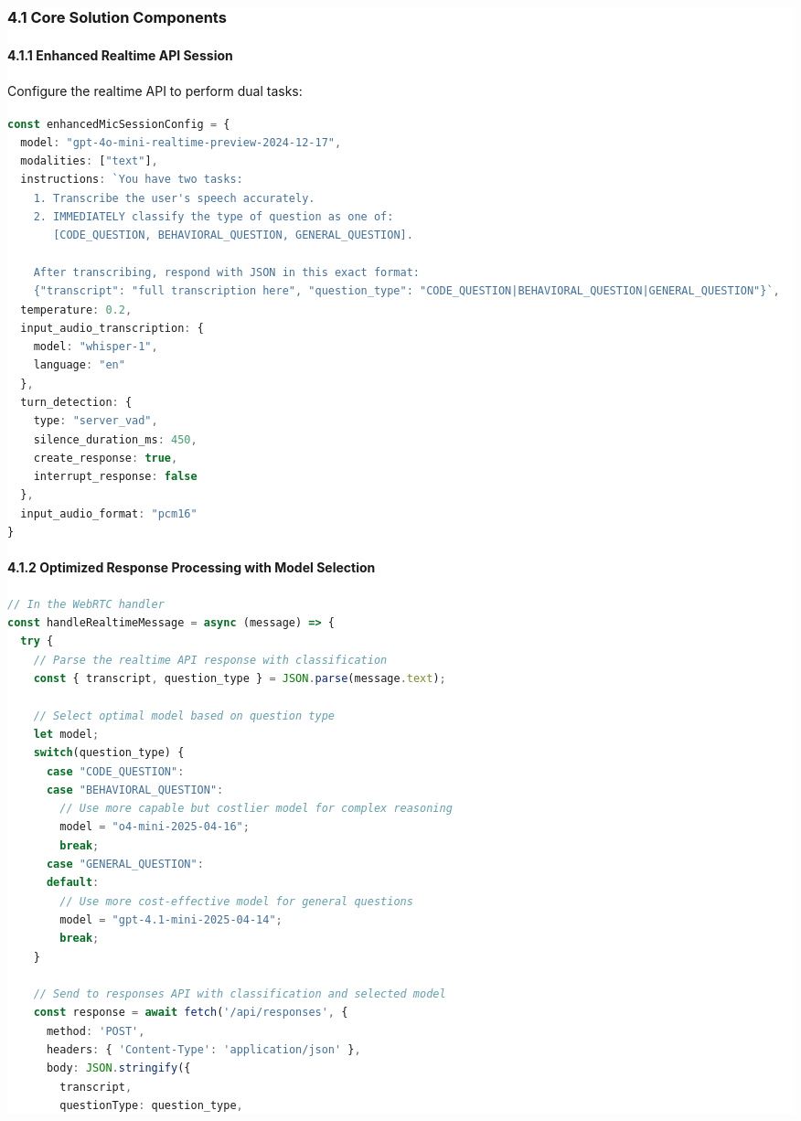 ### 4.1 Core Solution Components

#### 4.1.1 Enhanced Realtime API Session

Configure the realtime API to perform dual tasks:
```typescript
const enhancedMicSessionConfig = {
  model: "gpt-4o-mini-realtime-preview-2024-12-17",
  modalities: ["text"],
  instructions: `You have two tasks:
    1. Transcribe the user's speech accurately.
    2. IMMEDIATELY classify the type of question as one of: 
       [CODE_QUESTION, BEHAVIORAL_QUESTION, GENERAL_QUESTION].
    
    After transcribing, respond with JSON in this exact format:
    {"transcript": "full transcription here", "question_type": "CODE_QUESTION|BEHAVIORAL_QUESTION|GENERAL_QUESTION"}`,
  temperature: 0.2,
  input_audio_transcription: {
    model: "whisper-1",
    language: "en"
  },
  turn_detection: {
    type: "server_vad",
    silence_duration_ms: 450,
    create_response: true,
    interrupt_response: false
  },
  input_audio_format: "pcm16"
}
```

#### 4.1.2 Optimized Response Processing with Model Selection

```typescript
// In the WebRTC handler
const handleRealtimeMessage = async (message) => {
  try {
    // Parse the realtime API response with classification
    const { transcript, question_type } = JSON.parse(message.text);
    
    // Select optimal model based on question type
    let model;
    switch(question_type) {
      case "CODE_QUESTION":
      case "BEHAVIORAL_QUESTION":
        // Use more capable but costlier model for complex reasoning
        model = "o4-mini-2025-04-16"; 
        break;
      case "GENERAL_QUESTION":
      default:
        // Use more cost-effective model for general questions
        model = "gpt-4.1-mini-2025-04-14";
        break;
    }
    
    // Send to responses API with classification and selected model
    const response = await fetch('/api/responses', {
      method: 'POST',
      headers: { 'Content-Type': 'application/json' },
      body: JSON.stringify({
        transcript,
        questionType: question_type,
```
